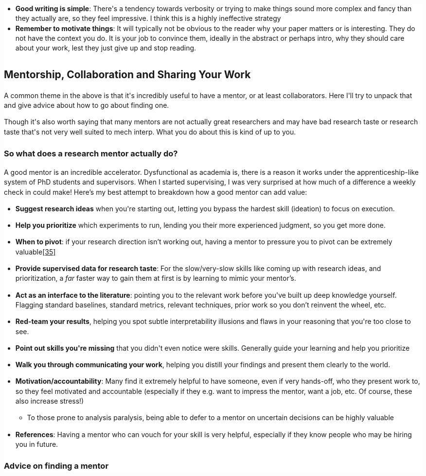 - **Good writing is simple**: There's a tendency towards verbosity or trying to make things sound more complex and fancy than they actually are, so they feel impressive. I think this is a highly ineffective strategy
- **Remember to motivate things**: It will typically not be obvious to the reader why your paper matters or is interesting. They do not have the context you do. It is your job to convince them, ideally in the abstract or perhaps intro, why they should care about your work, lest they just give up and stop reading.

## Mentorship, Collaboration and Sharing Your Work

A common theme in the above is that it's incredibly useful to have a mentor, or at least collaborators. Here I'll try to unpack that and give advice about how to go about finding one.

Though it's also worth saying that many mentors are not actually great researchers and may have bad research taste or research taste that's not very well suited to mech interp. What you do about this is kind of up to you.

### So what does a research mentor actually do?

A good mentor is an incredible accelerator. Dysfunctional as academia is, there is a reason it works under the apprenticeship-like system of PhD students and supervisors. When I started supervising, I was very surprised at how much of a difference a weekly check in could make! Here’s my best attempt to breakdown how a good mentor can add value:

- **Suggest research ideas** when you're starting out, letting you bypass the hardest skill (ideation) to focus on execution.
- **Help you prioritize** which experiments to run, lending you their more experienced judgment, so you get more done.
- **When to pivot**: if your research direction isn’t working out, having a mentor to pressure you to pivot can be extremely valuable[\[35\]](https://www.alignmentforum.org/posts/jP9KDyMkchuv6tHwm/how-to-become-a-mechanistic-interpretability-researcher#fn7ruxx269r2s)

- **Provide supervised data for research taste**: For the slow/very-slow skills like coming up with research ideas, and prioritization, a _far_ faster way to gain them at first is by learning to mimic your mentor’s.
- **Act as an interface to the literature**: pointing you to the relevant work before you've built up deep knowledge yourself. Flagging standard baselines, standard metrics, relevant techniques, prior work so you don’t reinvent the wheel, etc.
- **Red-team your results**, helping you spot subtle interpretability illusions and flaws in your reasoning that you're too close to see.
- **Point out skills you're missing** that you didn't even notice were skills. Generally guide your learning and help you prioritize
- **Walk you through communicating your work**, helping you distill your findings and present them clearly to the world.
- **Motivation/accountability**: Many find it extremely helpful to have someone, even if very hands-off, who they present work to, so they feel motivated and accountable (especially if they e.g. want to impress the mentor, want a job, etc. Of course, these also increase stress!)
  - To those prone to analysis paralysis, being able to defer to a mentor on uncertain decisions can be highly valuable
- **References**: Having a mentor who can vouch for your skill is very helpful, especially if they know people who may be hiring you in future.

### Advice on finding a mentor
